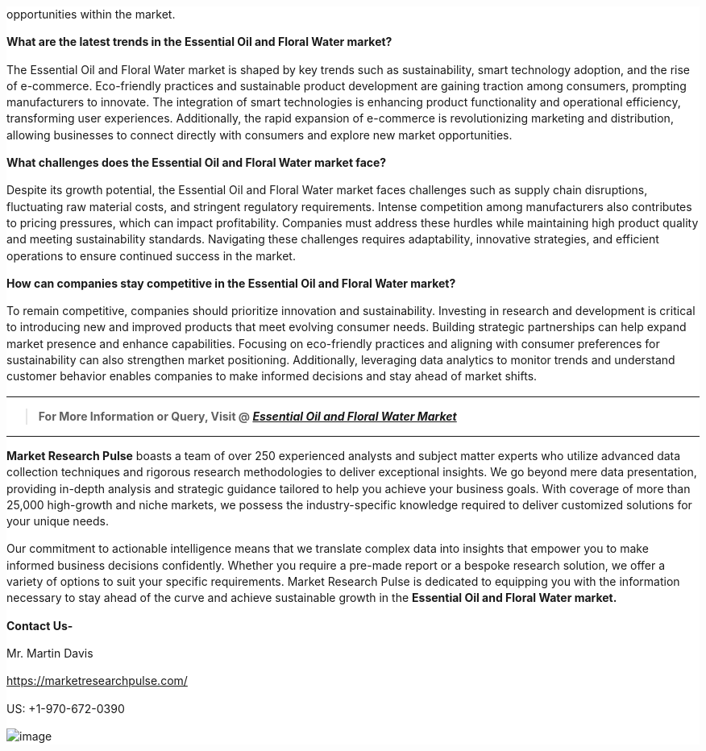 opportunities within the market.</p><p><strong>What are the latest trends in the Essential Oil and Floral Water market?</strong></p><p>The Essential Oil and Floral Water market is shaped by key trends such as sustainability, smart technology adoption, and the rise of e-commerce. Eco-friendly practices and sustainable product development are gaining traction among consumers, prompting manufacturers to innovate. The integration of smart technologies is enhancing product functionality and operational efficiency, transforming user experiences. Additionally, the rapid expansion of e-commerce is revolutionizing marketing and distribution, allowing businesses to connect directly with consumers and explore new market opportunities.</p><p><strong>What challenges does the Essential Oil and Floral Water market face?</strong></p><p>Despite its growth potential, the Essential Oil and Floral Water market faces challenges such as supply chain disruptions, fluctuating raw material costs, and stringent regulatory requirements. Intense competition among manufacturers also contributes to pricing pressures, which can impact profitability. Companies must address these hurdles while maintaining high product quality and meeting sustainability standards. Navigating these challenges requires adaptability, innovative strategies, and efficient operations to ensure continued success in the market.</p><p><strong>How can companies stay competitive in the Essential Oil and Floral Water market?</strong></p><p>To remain competitive, companies should prioritize innovation and sustainability. Investing in research and development is critical to introducing new and improved products that meet evolving consumer needs. Building strategic partnerships can help expand market presence and enhance capabilities. Focusing on eco-friendly practices and aligning with consumer preferences for sustainability can also strengthen market positioning. Additionally, leveraging data analytics to monitor trends and understand customer behavior enables companies to make informed decisions and stay ahead of market shifts.</p><hr /><blockquote><p><strong>For More Information or Query, Visit @&nbsp;<em><a href="https://marketresearchpulse.com/report/32103/essential-oil-and-floral-water-market?utm_source=Linkedin&utm_medium=0112">Essential Oil and Floral Water Market</a></em></strong></p></blockquote><hr /><p><strong>Market Research Pulse</strong> boasts a team of over 250 experienced analysts and subject matter experts who utilize advanced data collection techniques and rigorous research methodologies to deliver exceptional insights. We go beyond mere data presentation, providing in-depth analysis and strategic guidance tailored to help you achieve your business goals. With coverage of more than 25,000 high-growth and niche markets, we possess the industry-specific knowledge required to deliver customized solutions for your unique needs.</p><p>Our commitment to actionable intelligence means that we translate complex data into insights that empower you to make informed business decisions confidently. Whether you require a pre-made report or a bespoke research solution, we offer a variety of options to suit your specific requirements. Market Research Pulse is dedicated to equipping you with the information necessary to stay ahead of the curve and achieve sustainable growth in the <strong>Essential Oil and Floral Water market.</strong></p><p><strong>Contact Us-</strong></p><p>Mr. Martin Davis</p><p>https://marketresearchpulse.com/</p><p>US: +1-970-672-0390</p>
![image](https://github.com/user-attachments/assets/14764309-cb8d-4a3d-b728-1b5f6f56c565)
